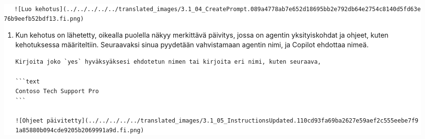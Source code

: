        ![Luo kehotus](../../../../../translated_images/3.1_04_CreatePrompt.089a4778ab7e652d18695bb2e792db64e2754c8140d5fd63e76b9eefb52bdf13.fi.png)

1. Kun kehotus on lähetetty, oikealla puolella näkyy merkittävä päivitys, jossa on agentin yksityiskohdat ja ohjeet, kuten kehotuksessa määriteltiin. Seuraavaksi sinua pyydetään vahvistamaan agentin nimi, ja Copilot ehdottaa nimeä.

       Kirjoita joko `yes` hyväksyäksesi ehdotetun nimen tai kirjoita eri nimi, kuten seuraava,
    
       ```text
       Contoso Tech Support Pro
       ```
    
       ![Ohjeet päivitetty](../../../../../translated_images/3.1_05_InstructionsUpdated.110cd93fa69ba2627e59aef2c555eebe7f91a85880b094cde9205b2069991a9d.fi.png)
